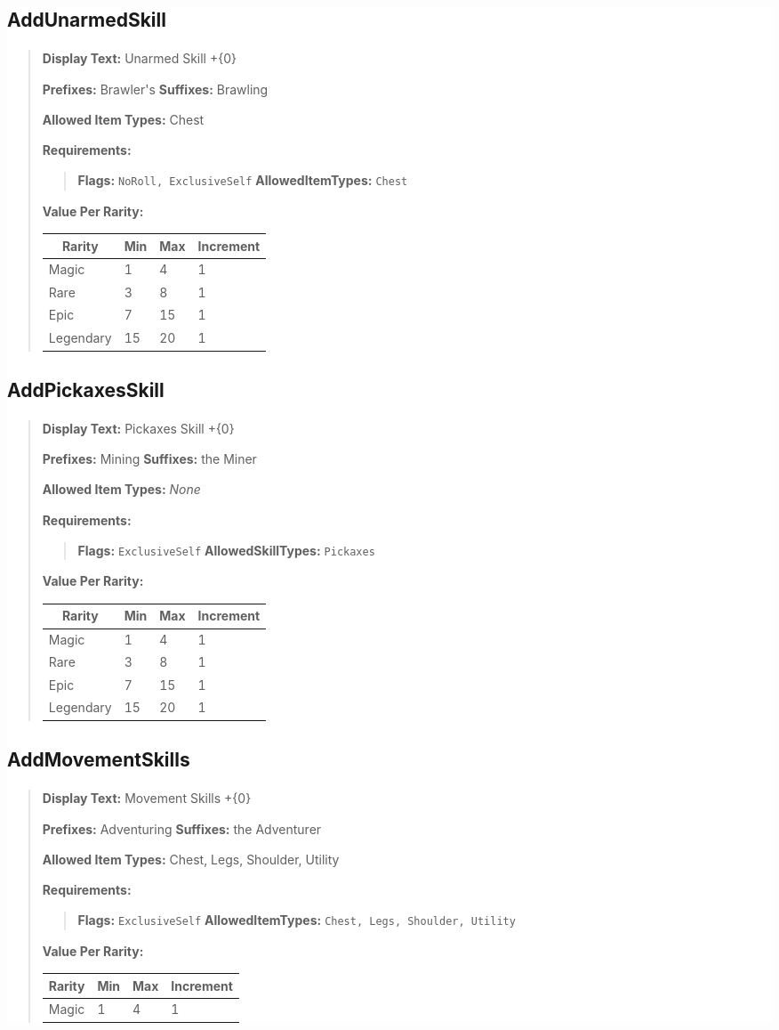 ## AddUnarmedSkill

> **Display Text:** Unarmed Skill +{0}
> 
> **Prefixes:** Brawler's
> **Suffixes:** Brawling
> 
> **Allowed Item Types:** Chest
> 
> **Requirements:**
> > **Flags:** `NoRoll, ExclusiveSelf`
> > **AllowedItemTypes:** `Chest`
> 
> **Value Per Rarity:**
> 
> |Rarity|Min|Max|Increment|
> |--|--|--|--|
> |Magic|1|4|1|
> |Rare|3|8|1|
> |Epic|7|15|1|
> |Legendary|15|20|1|

## AddPickaxesSkill

> **Display Text:** Pickaxes Skill +{0}
> 
> **Prefixes:** Mining
> **Suffixes:** the Miner
> 
> **Allowed Item Types:** *None*
> 
> **Requirements:**
> > **Flags:** `ExclusiveSelf`
> > **AllowedSkillTypes:** `Pickaxes`
> 
> **Value Per Rarity:**
> 
> |Rarity|Min|Max|Increment|
> |--|--|--|--|
> |Magic|1|4|1|
> |Rare|3|8|1|
> |Epic|7|15|1|
> |Legendary|15|20|1|

## AddMovementSkills

> **Display Text:** Movement Skills +{0}
> 
> **Prefixes:** Adventuring
> **Suffixes:** the Adventurer
> 
> **Allowed Item Types:** Chest, Legs, Shoulder, Utility
> 
> **Requirements:**
> > **Flags:** `ExclusiveSelf`
> > **AllowedItemTypes:** `Chest, Legs, Shoulder, Utility`
> 
> **Value Per Rarity:**
> 
> |Rarity|Min|Max|Increment|
> |--|--|--|--|
> |Magic|1|4|1|